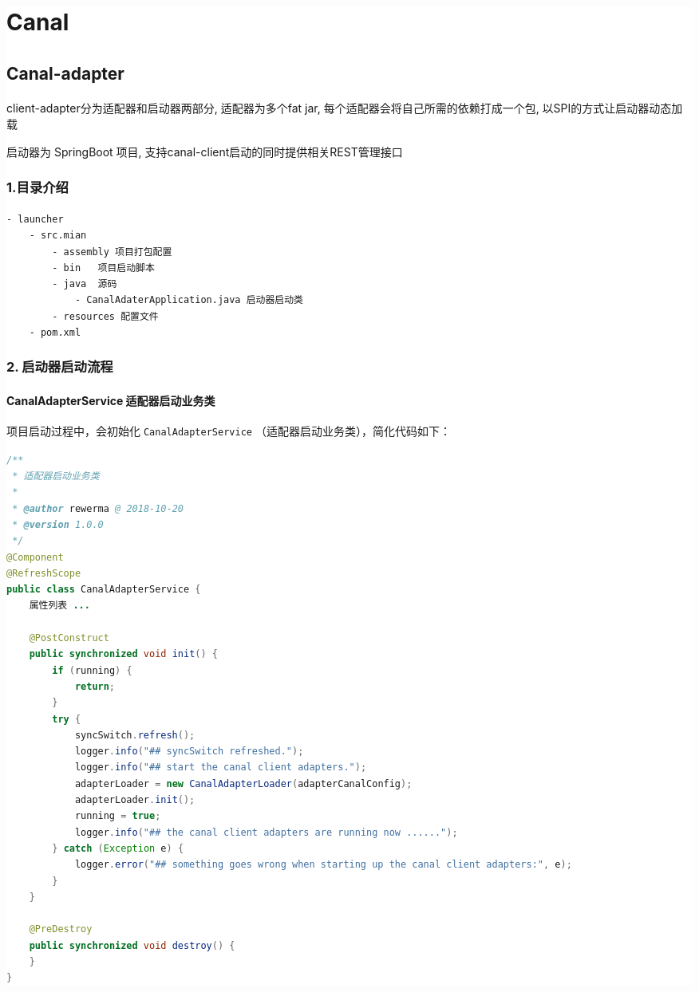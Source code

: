 # Canal 

## Canal-adapter 

client-adapter分为适配器和启动器两部分, 适配器为多个fat jar, 每个适配器会将自己所需的依赖打成一个包, 以SPI的方式让启动器动态加载

启动器为 SpringBoot 项目, 支持canal-client启动的同时提供相关REST管理接口

### 1.目录介绍

```
- launcher
    - src.mian
        - assembly 项目打包配置
        - bin   项目启动脚本
        - java  源码
            - CanalAdaterApplication.java 启动器启动类
        - resources 配置文件
    - pom.xml 
```

### 2. 启动器启动流程

#### CanalAdapterService 适配器启动业务类
项目启动过程中，会初始化 `CanalAdapterService` （适配器启动业务类），简化代码如下：
```java
/**
 * 适配器启动业务类
 *
 * @author rewerma @ 2018-10-20
 * @version 1.0.0
 */
@Component
@RefreshScope
public class CanalAdapterService {
    属性列表 ...

    @PostConstruct
    public synchronized void init() {
        if (running) {
            return;
        }
        try {
            syncSwitch.refresh();
            logger.info("## syncSwitch refreshed.");
            logger.info("## start the canal client adapters.");
            adapterLoader = new CanalAdapterLoader(adapterCanalConfig);
            adapterLoader.init();
            running = true;
            logger.info("## the canal client adapters are running now ......");
        } catch (Exception e) {
            logger.error("## something goes wrong when starting up the canal client adapters:", e);
        }
    }

    @PreDestroy
    public synchronized void destroy() {
    }
}
```
